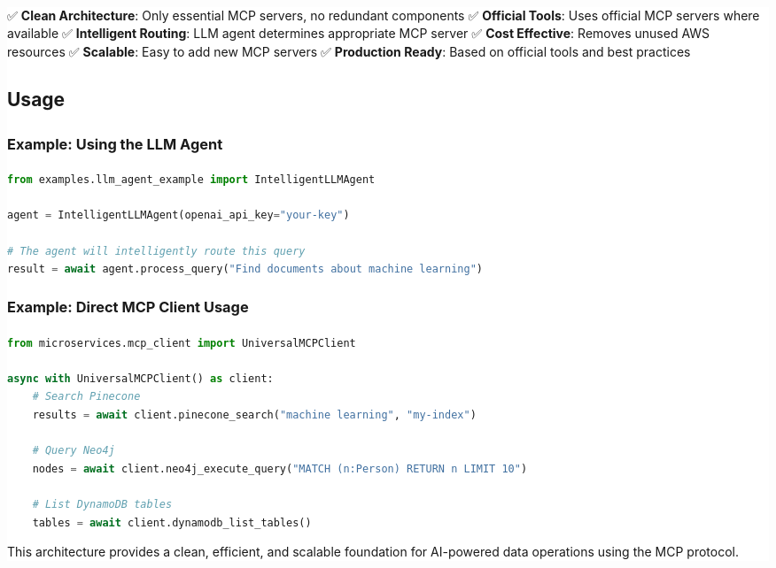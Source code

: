 ✅ **Clean Architecture**: Only essential MCP servers, no redundant components
✅ **Official Tools**: Uses official MCP servers where available
✅ **Intelligent Routing**: LLM agent determines appropriate MCP server
✅ **Cost Effective**: Removes unused AWS resources
✅ **Scalable**: Easy to add new MCP servers
✅ **Production Ready**: Based on official tools and best practices

## Usage

### Example: Using the LLM Agent
```python
from examples.llm_agent_example import IntelligentLLMAgent

agent = IntelligentLLMAgent(openai_api_key="your-key")

# The agent will intelligently route this query
result = await agent.process_query("Find documents about machine learning")
```

### Example: Direct MCP Client Usage
```python
from microservices.mcp_client import UniversalMCPClient

async with UniversalMCPClient() as client:
    # Search Pinecone
    results = await client.pinecone_search("machine learning", "my-index")
    
    # Query Neo4j
    nodes = await client.neo4j_execute_query("MATCH (n:Person) RETURN n LIMIT 10")
    
    # List DynamoDB tables
    tables = await client.dynamodb_list_tables()
```

This architecture provides a clean, efficient, and scalable foundation for AI-powered data operations using the MCP protocol.
